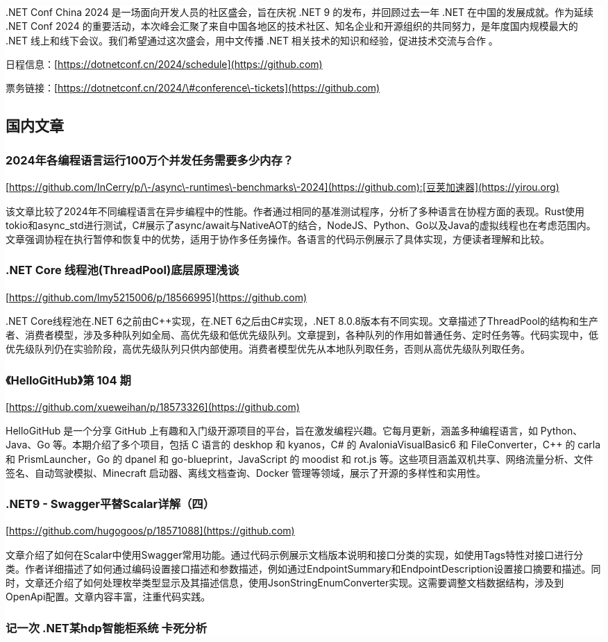 
.NET Conf China 2024 是一场面向开发人员的社区盛会，旨在庆祝 .NET 9 的发布，并回顾过去一年 .NET 在中国的发展成就。作为延续 .NET Conf 2024 的重要活动，本次峰会汇聚了来自中国各地区的技术社区、知名企业和开源组织的共同努力，是年度国内规模最大的 .NET 线上和线下会议。我们希望通过这次盛会，用中文传播 .NET 相关技术的知识和经验，促进技术交流与合作 。


日程信息：[https://dotnetconf.cn/2024/schedule](https://github.com)


票务链接：[https://dotnetconf.cn/2024/\#conference\-tickets](https://github.com)


## 国内文章


### 2024年各编程语言运行100万个并发任务需要多少内存？


[https://github.com/InCerry/p/\-/async\-runtimes\-benchmarks\-2024](https://github.com):[豆荚加速器](https://yirou.org)


该文章比较了2024年不同编程语言在异步编程中的性能。作者通过相同的基准测试程序，分析了多种语言在协程方面的表现。Rust使用tokio和async\_std进行测试，C\#展示了async/await与NativeAOT的结合，NodeJS、Python、Go以及Java的虚拟线程也在考虑范围内。文章强调协程在执行暂停和恢复中的优势，适用于协作多任务操作。各语言的代码示例展示了具体实现，方便读者理解和比较。


### .NET Core 线程池(ThreadPool)底层原理浅谈


[https://github.com/lmy5215006/p/18566995](https://github.com)


.NET Core线程池在.NET 6之前由C\+\+实现，在.NET 6之后由C\#实现，.NET 8\.0\.8版本有不同实现。文章描述了ThreadPool的结构和生产者、消费者模型，涉及多种队列如全局、高优先级和低优先级队列。文章提到，各种队列的作用如普通任务、定时任务等。代码实现中，低优先级队列仍在实验阶段，高优先级队列只供内部使用。消费者模型优先从本地队列取任务，否则从高优先级队列取任务。


### 《HelloGitHub》第 104 期


[https://github.com/xueweihan/p/18573326](https://github.com)


HelloGitHub 是一个分享 GitHub 上有趣和入门级开源项目的平台，旨在激发编程兴趣。它每月更新，涵盖多种编程语言，如 Python、Java、Go 等。本期介绍了多个项目，包括 C 语言的 deskhop 和 kyanos，C\# 的 AvaloniaVisualBasic6 和 FileConverter，C\+\+ 的 carla 和 PrismLauncher，Go 的 dpanel 和 go\-blueprint，JavaScript 的 moodist 和 rot.js 等。这些项目涵盖双机共享、网络流量分析、文件签名、自动驾驶模拟、Minecraft 启动器、离线文档查询、Docker 管理等领域，展示了开源的多样性和实用性。


### .NET9 \- Swagger平替Scalar详解（四）


[https://github.com/hugogoos/p/18571088](https://github.com)


文章介绍了如何在Scalar中使用Swagger常用功能。通过代码示例展示文档版本说明和接口分类的实现，如使用Tags特性对接口进行分类。作者详细描述了如何通过编码设置接口描述和参数描述，例如通过EndpointSummary和EndpointDescription设置接口摘要和描述。同时，文章还介绍了如何处理枚举类型显示及其描述信息，使用JsonStringEnumConverter实现。这需要调整文档数据结构，涉及到OpenApi配置。文章内容丰富，注重代码实践。


### 记一次 .NET某hdp智能柜系统 卡死分析
